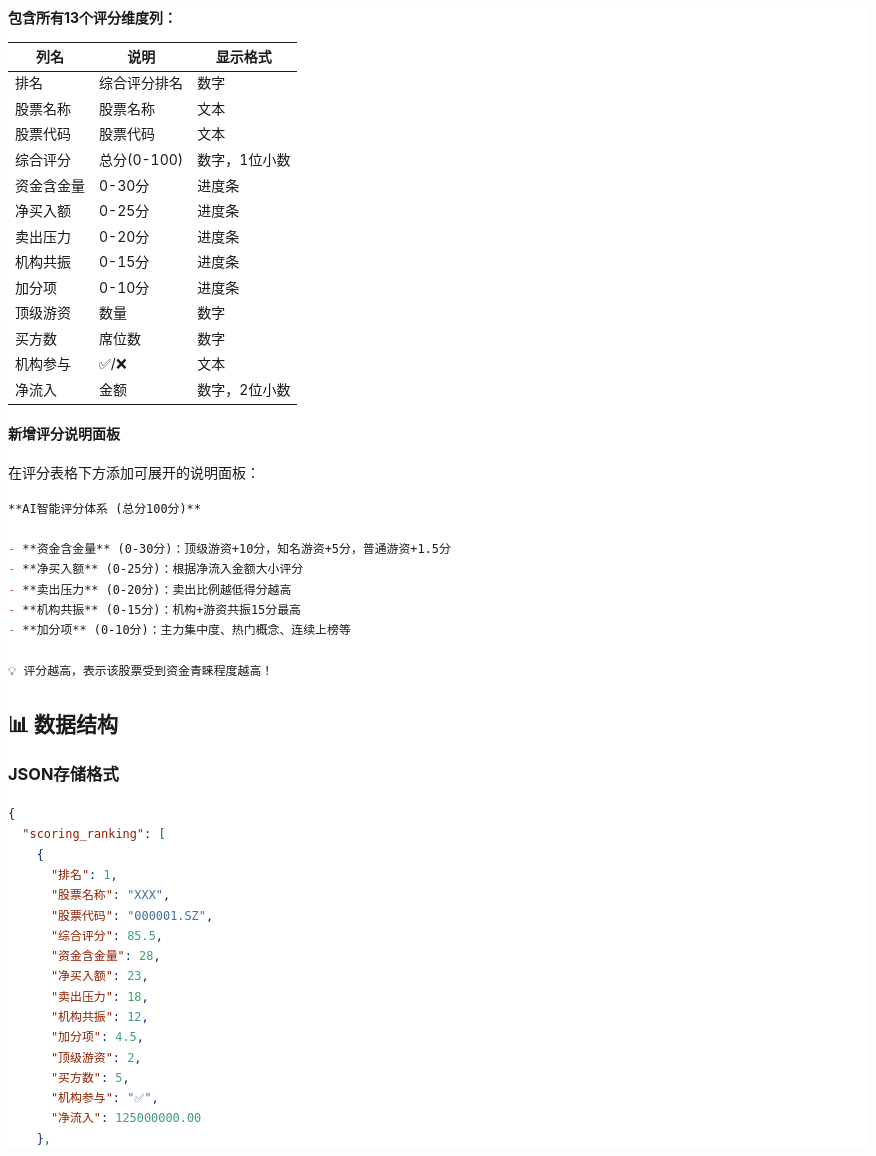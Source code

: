 **包含所有13个评分维度列：**

| 列名 | 说明 | 显示格式 |
|------|------|----------|
| 排名 | 综合评分排名 | 数字 |
| 股票名称 | 股票名称 | 文本 |
| 股票代码 | 股票代码 | 文本 |
| 综合评分 | 总分(0-100) | 数字，1位小数 |
| 资金含金量 | 0-30分 | 进度条 |
| 净买入额 | 0-25分 | 进度条 |
| 卖出压力 | 0-20分 | 进度条 |
| 机构共振 | 0-15分 | 进度条 |
| 加分项 | 0-10分 | 进度条 |
| 顶级游资 | 数量 | 数字 |
| 买方数 | 席位数 | 数字 |
| 机构参与 | ✅/❌ | 文本 |
| 净流入 | 金额 | 数字，2位小数 |

#### 新增评分说明面板

在评分表格下方添加可展开的说明面板：

```markdown
**AI智能评分体系 (总分100分)**

- **资金含金量** (0-30分)：顶级游资+10分，知名游资+5分，普通游资+1.5分
- **净买入额** (0-25分)：根据净流入金额大小评分
- **卖出压力** (0-20分)：卖出比例越低得分越高
- **机构共振** (0-15分)：机构+游资共振15分最高
- **加分项** (0-10分)：主力集中度、热门概念、连续上榜等

💡 评分越高，表示该股票受到资金青睐程度越高！
```

## 📊 数据结构

### JSON存储格式

```json
{
  "scoring_ranking": [
    {
      "排名": 1,
      "股票名称": "XXX",
      "股票代码": "000001.SZ",
      "综合评分": 85.5,
      "资金含金量": 28,
      "净买入额": 23,
      "卖出压力": 18,
      "机构共振": 12,
      "加分项": 4.5,
      "顶级游资": 2,
      "买方数": 5,
      "机构参与": "✅",
      "净流入": 125000000.00
    },
```